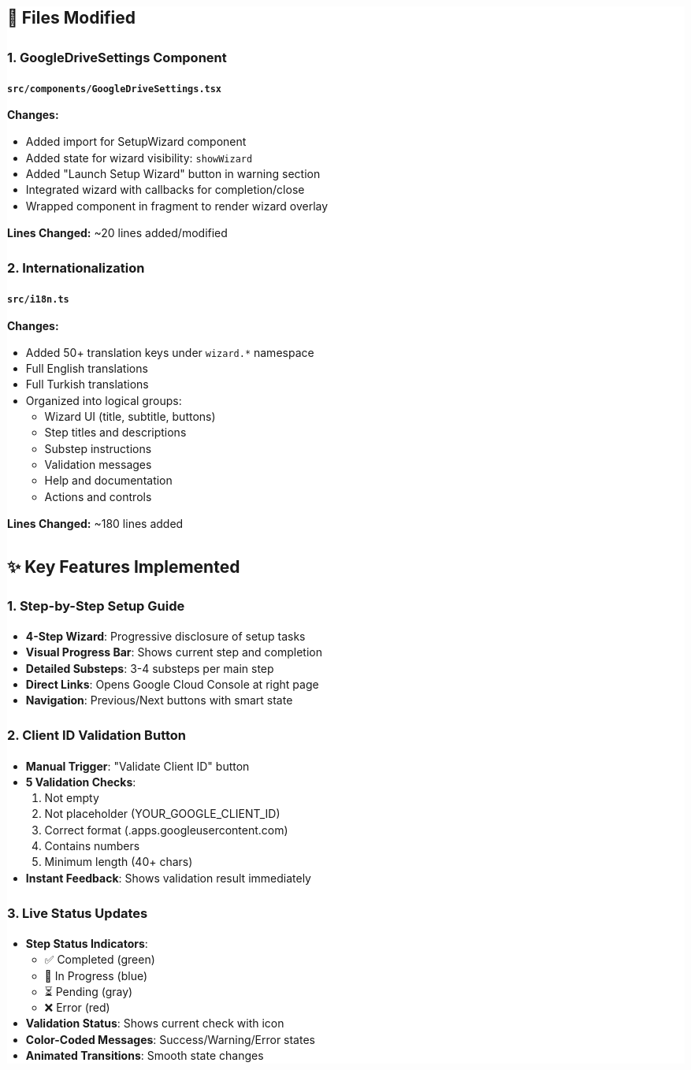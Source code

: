 ## 📝 Files Modified

### 1. GoogleDriveSettings Component
**`src/components/GoogleDriveSettings.tsx`**

**Changes:**
- Added import for SetupWizard component
- Added state for wizard visibility: `showWizard`
- Added "Launch Setup Wizard" button in warning section
- Integrated wizard with callbacks for completion/close
- Wrapped component in fragment to render wizard overlay

**Lines Changed:** ~20 lines added/modified

### 2. Internationalization
**`src/i18n.ts`**

**Changes:**
- Added 50+ translation keys under `wizard.*` namespace
- Full English translations
- Full Turkish translations
- Organized into logical groups:
  - Wizard UI (title, subtitle, buttons)
  - Step titles and descriptions
  - Substep instructions
  - Validation messages
  - Help and documentation
  - Actions and controls

**Lines Changed:** ~180 lines added

## ✨ Key Features Implemented

### 1. Step-by-Step Setup Guide
- **4-Step Wizard**: Progressive disclosure of setup tasks
- **Visual Progress Bar**: Shows current step and completion
- **Detailed Substeps**: 3-4 substeps per main step
- **Direct Links**: Opens Google Cloud Console at right page
- **Navigation**: Previous/Next buttons with smart state

### 2. Client ID Validation Button  
- **Manual Trigger**: "Validate Client ID" button
- **5 Validation Checks**:
  1. Not empty
  2. Not placeholder (YOUR_GOOGLE_CLIENT_ID)
  3. Correct format (.apps.googleusercontent.com)
  4. Contains numbers
  5. Minimum length (40+ chars)
- **Instant Feedback**: Shows validation result immediately

### 3. Live Status Updates
- **Step Status Indicators**: 
  - ✅ Completed (green)
  - 🔄 In Progress (blue)
  - ⏳ Pending (gray)
  - ❌ Error (red)
- **Validation Status**: Shows current check with icon
- **Color-Coded Messages**: Success/Warning/Error states
- **Animated Transitions**: Smooth state changes
